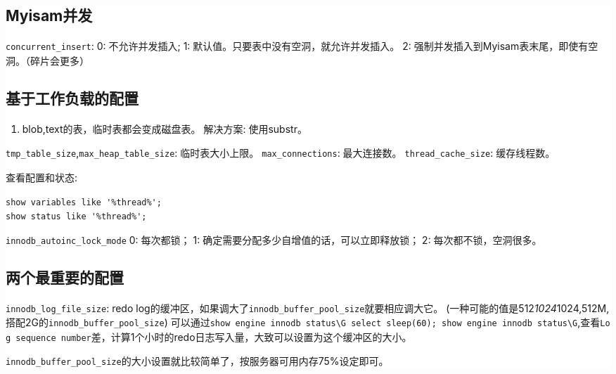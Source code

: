 ## Myisam并发
`concurrent_insert`:
0: 不允许并发插入;
1: 默认值。只要表中没有空洞，就允许并发插入。
2: 强制并发插入到Myisam表末尾，即使有空洞。（碎片会更多）

## 基于工作负载的配置
1. blob,text的表，临时表都会变成磁盘表。
解决方案: 使用substr。

`tmp_table_size`,`max_heap_table_size`: 临时表大小上限。
`max_connections`: 最大连接数。
`thread_cache_size`: 缓存线程数。

 查看配置和状态:
 ```
 show variables like '%thread%';
 show status like '%thread%';
 ```
 
 
 `innodb_autoinc_lock_mode`
 0: 每次都锁；
 1: 确定需要分配多少自增值的话，可以立即释放锁；
 2: 每次都不锁，空洞很多。
 
## 两个最重要的配置
 `innodb_log_file_size`: redo log的缓冲区，如果调大了`innodb_buffer_pool_size`就要相应调大它。
(一种可能的值是512*1024*1024,512M,搭配2G的`innodb_buffer_pool_size`)
可以通过`show engine innodb status\G select sleep(60); show engine innodb status\G`,查看`Log sequence number`差，计算1个小时的redo日志写入量，大致可以设置为这个缓冲区的大小。


`innodb_buffer_pool_size`的大小设置就比较简单了，按服务器可用内存75%设定即可。



